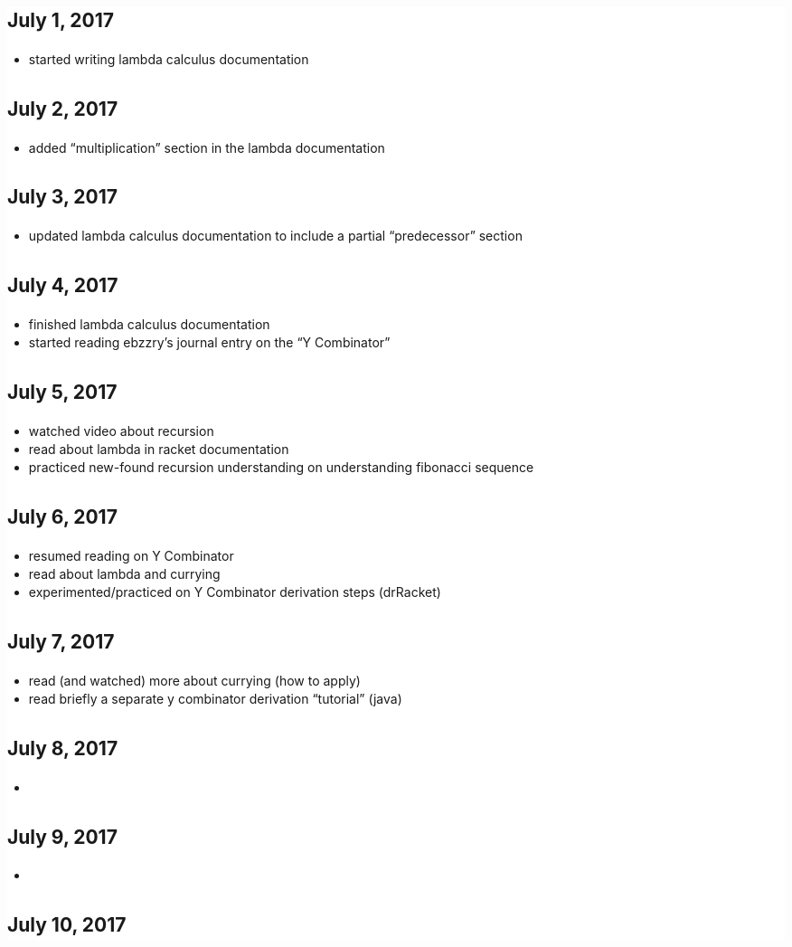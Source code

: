July 1, 2017
------------

- started writing lambda calculus documentation


July 2, 2017
------------

- added “multiplication” section in the lambda documentation


July 3, 2017
------------

- updated lambda calculus documentation to include a partial “predecessor” section


July 4, 2017
------------

- finished lambda calculus documentation
- started reading ebzzry’s journal entry on the “Y Combinator”


July 5, 2017
------------

- watched video about recursion
- read about lambda in racket documentation
- practiced new-found recursion understanding on understanding fibonacci sequence


July 6, 2017
------------

- resumed reading on Y Combinator
- read about lambda and currying
- experimented/practiced on Y Combinator derivation steps (drRacket)


July 7, 2017
------------

- read (and watched) more about currying (how to apply)
- read briefly a separate y combinator derivation “tutorial” (java)


July 8, 2017
------------

-


July 9, 2017
------------

-

July 10, 2017
-------------
